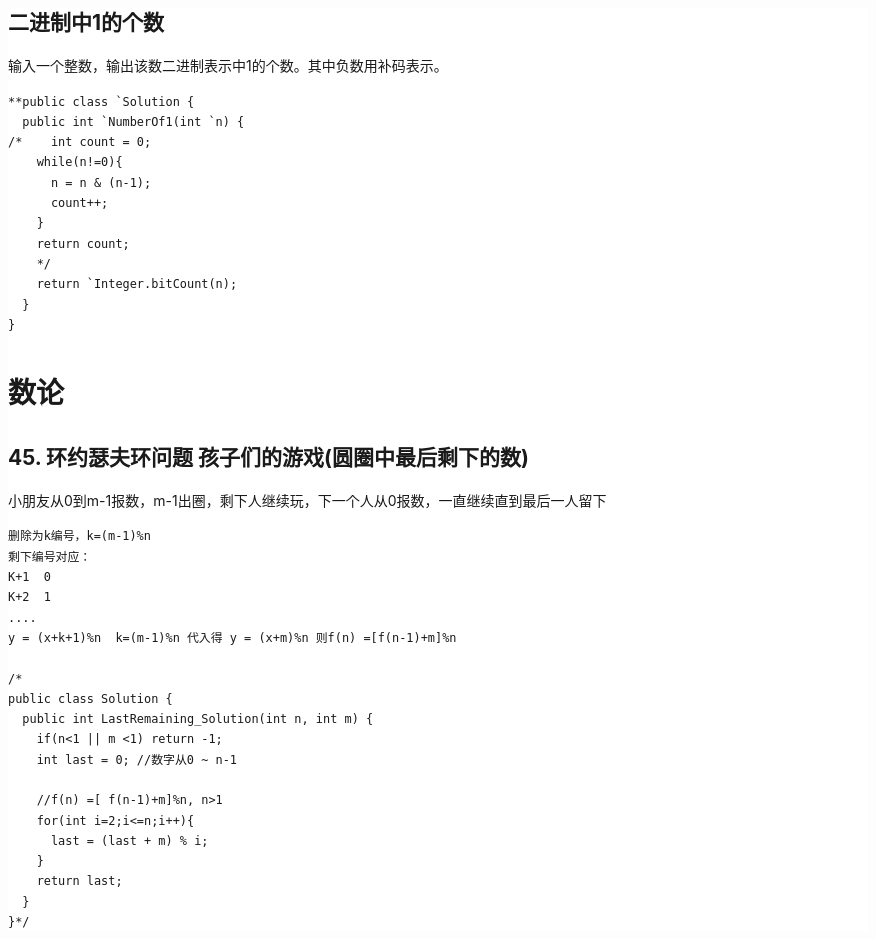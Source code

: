  

## 二进制中1的个数

输入一个整数，输出该数二进制表示中1的个数。其中负数用补码表示。

```
**public class `Solution {
  public int `NumberOf1(int `n) {
/*    int count = 0;
    while(n!=0){
      n = n & (n-1);
      count++;
    }
    return count;
    */
    return `Integer.bitCount(n);
  }
}
```

 

# 数论

## 45.     环约瑟夫环问题 孩子们的游戏(圆圈中最后剩下的数)

小朋友从0到m-1报数，m-1出圈，剩下人继续玩，下一个人从0报数，一直继续直到最后一人留下

```
删除为k编号，k=(m-1)%n
剩下编号对应：
K+1  0
K+2  1
....
y = (x+k+1)%n  k=(m-1)%n 代入得 y = (x+m)%n 则f(n) =[f(n-1)+m]%n
 
/*
public class Solution {
  public int LastRemaining_Solution(int n, int m) {
    if(n<1 || m <1) return -1;
    int last = 0; //数字从0 ~ n-1
    
    //f(n) =[ f(n-1)+m]%n, n>1
    for(int i=2;i<=n;i++){
      last = (last + m) % i;
    }    
    return last;
  }
}*/
```

 